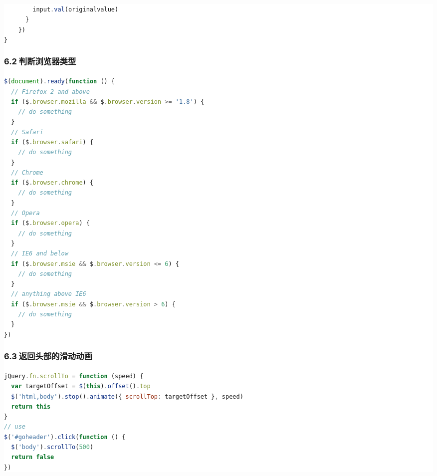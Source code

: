 ```js
        input.val(originalvalue)
      }
    })
}
```

### 6.2 判断浏览器类型

```js
$(document).ready(function () {
  // Firefox 2 and above
  if ($.browser.mozilla && $.browser.version >= '1.8') {
    // do something
  }
  // Safari
  if ($.browser.safari) {
    // do something
  }
  // Chrome
  if ($.browser.chrome) {
    // do something
  }
  // Opera
  if ($.browser.opera) {
    // do something
  }
  // IE6 and below
  if ($.browser.msie && $.browser.version <= 6) {
    // do something
  }
  // anything above IE6
  if ($.browser.msie && $.browser.version > 6) {
    // do something
  }
})
```

### 6.3 返回头部的滑动动画

```js
jQuery.fn.scrollTo = function (speed) {
  var targetOffset = $(this).offset().top
  $('html,body').stop().animate({ scrollTop: targetOffset }, speed)
  return this
}
// use
$('#goheader').click(function () {
  $('body').scrollTo(500)
  return false
})
```
